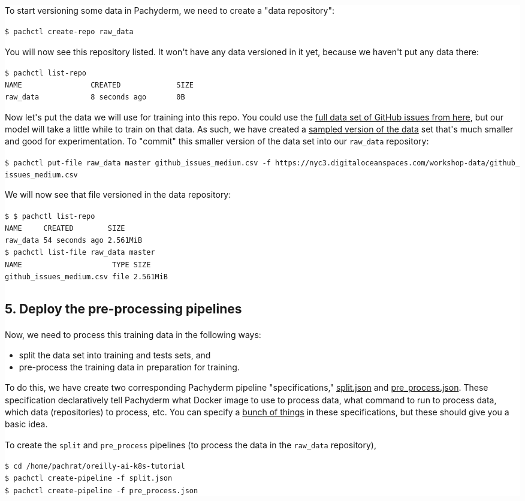 To start versioning some data in Pachyderm, we need to create a "data repository":

```
$ pachctl create-repo raw_data
```

You will now see this repository listed. It won't have any data versioned in it yet, because we haven't put any data there:

```
$ pachctl list-repo
NAME                CREATED             SIZE
raw_data            8 seconds ago       0B
```

Now let's put the data we will use for training into this repo. You could use the [full data set of GitHub issues from here](https://www.kaggle.com/davidshinn/github-issues), but our model will take a little while to train on that data. As such, we have created a [sampled version of the data](https://nyc3.digitaloceanspaces.com/workshop-data/github_issues_medium.csv) set that's much smaller and good for experimentation. To "commit" this smaller version of the data set into our `raw_data` repository:

```
$ pachctl put-file raw_data master github_issues_medium.csv -f https://nyc3.digitaloceanspaces.com/workshop-data/github_issues_medium.csv
```

We will now see that file versioned in the data repository:

```
$ $ pachctl list-repo
NAME     CREATED        SIZE
raw_data 54 seconds ago 2.561MiB
$ pachctl list-file raw_data master
NAME                     TYPE SIZE
github_issues_medium.csv file 2.561MiB
```

## 5. Deploy the pre-processing pipelines

Now, we need to process this training data in the following ways:

- split the data set into training and tests sets, and
- pre-process the training data in preparation for training.

To do this, we have create two corresponding Pachyderm pipeline "specifications," [split.json](split.json) and [pre_process.json](pre_process.json). These specification declaratively tell Pachyderm what Docker image to use to process data, what command to run to process data, which data (repositories) to process, etc. You can specify a [bunch of things](http://pachyderm.readthedocs.io/en/latest/reference/pipeline_spec.html) in these specifications, but these should give you a basic idea.

To create the `split` and `pre_process` pipelines (to process the data in the `raw_data` repository),

```
$ cd /home/pachrat/oreilly-ai-k8s-tutorial
$ pachctl create-pipeline -f split.json
$ pachctl create-pipeline -f pre_process.json
```
